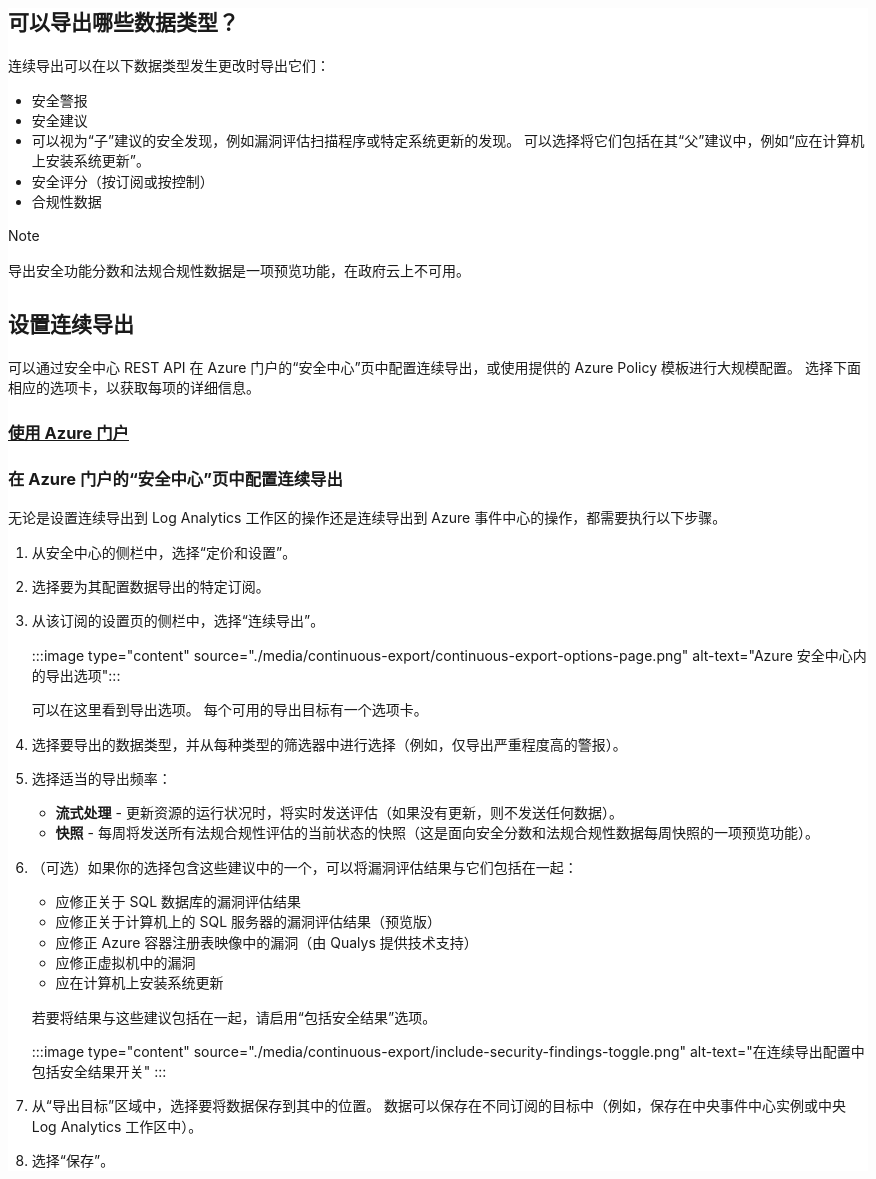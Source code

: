 
## <a name="what-data-types-can-be-exported"></a>可以导出哪些数据类型？

连续导出可以在以下数据类型发生更改时导出它们：

- 安全警报
- 安全建议 
- 可以视为“子”建议的安全发现，例如漏洞评估扫描程序或特定系统更新的发现。 可以选择将它们包括在其“父”建议中，例如“应在计算机上安装系统更新”。
- 安全评分（按订阅或按控制）
- 合规性数据

> [!NOTE]
> 导出安全功能分数和法规合规性数据是一项预览功能，在政府云上不可用。 

## <a name="set-up-a-continuous-export"></a>设置连续导出 

可以通过安全中心 REST API 在 Azure 门户的“安全中心”页中配置连续导出，或使用提供的 Azure Policy 模板进行大规模配置。 选择下面相应的选项卡，以获取每项的详细信息。

### <a name="use-the-azure-portal"></a>[**使用 Azure 门户**](#tab/azure-portal)

### <a name="configure-continuous-export-from-the-security-center-pages-in-azure-portal"></a>在 Azure 门户的“安全中心”页中配置连续导出

无论是设置连续导出到 Log Analytics 工作区的操作还是连续导出到 Azure 事件中心的操作，都需要执行以下步骤。

1. 从安全中心的侧栏中，选择“定价和设置”。
1. 选择要为其配置数据导出的特定订阅。
1. 从该订阅的设置页的侧栏中，选择“连续导出”。

    :::image type="content" source="./media/continuous-export/continuous-export-options-page.png" alt-text="Azure 安全中心内的导出选项":::

    可以在这里看到导出选项。 每个可用的导出目标有一个选项卡。 

1. 选择要导出的数据类型，并从每种类型的筛选器中进行选择（例如，仅导出严重程度高的警报）。
1. 选择适当的导出频率：
    - **流式处理** - 更新资源的运行状况时，将实时发送评估（如果没有更新，则不发送任何数据）。
    - **快照** - 每周将发送所有法规合规性评估的当前状态的快照（这是面向安全分数和法规合规性数据每周快照的一项预览功能）。

1. （可选）如果你的选择包含这些建议中的一个，可以将漏洞评估结果与它们包括在一起：
    - 应修正关于 SQL 数据库的漏洞评估结果
    - 应修正关于计算机上的 SQL 服务器的漏洞评估结果（预览版）
    - 应修正 Azure 容器注册表映像中的漏洞（由 Qualys 提供技术支持）
    - 应修正虚拟机中的漏洞
    - 应在计算机上安装系统更新

    若要将结果与这些建议包括在一起，请启用“包括安全结果”选项。

    :::image type="content" source="./media/continuous-export/include-security-findings-toggle.png" alt-text="在连续导出配置中包括安全结果开关" :::

1. 从“导出目标”区域中，选择要将数据保存到其中的位置。 数据可以保存在不同订阅的目标中（例如，保存在中央事件中心实例或中央 Log Analytics 工作区中）。
1. 选择“保存”。
